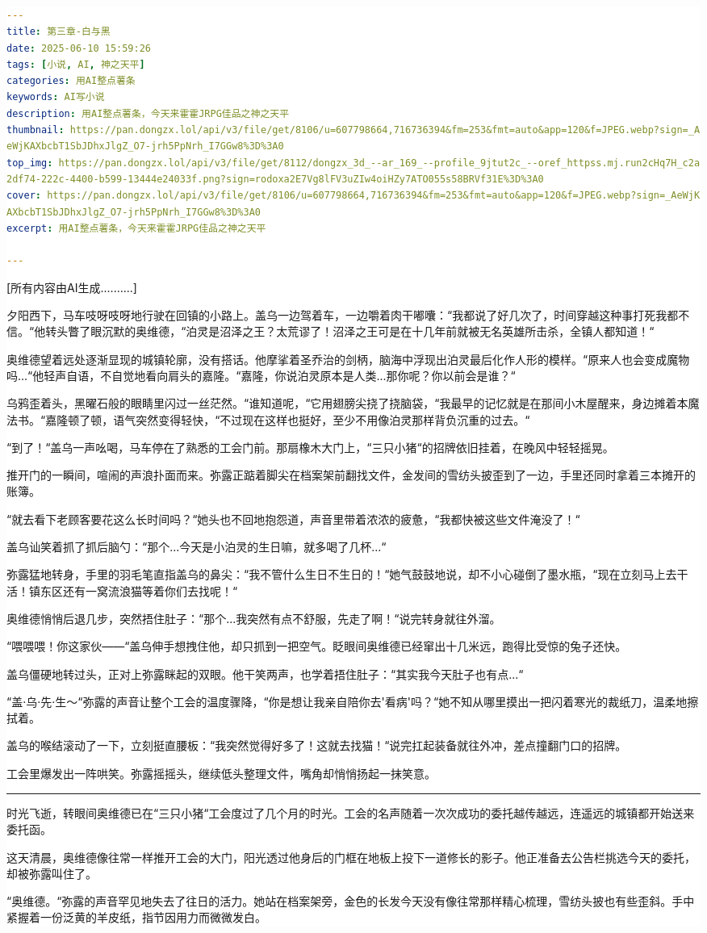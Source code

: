 ```yaml
---
title: 第三章-白与黑
date: 2025-06-10 15:59:26
tags: [小说, AI, 神之天平]
categories: 用AI整点薯条
keywords: AI写小说
description: 用AI整点薯条，今天来霍霍JRPG佳品之神之天平
thumbnail: https://pan.dongzx.lol/api/v3/file/get/8106/u=607798664,716736394&fm=253&fmt=auto&app=120&f=JPEG.webp?sign=_AeWjKAXbcbT1SbJDhxJlgZ_O7-jrh5PpNrh_I7GGw8%3D%3A0
top_img: https://pan.dongzx.lol/api/v3/file/get/8112/dongzx_3d_--ar_169_--profile_9jtut2c_--oref_httpss.mj.run2cHq7H_c2a2df74-222c-4400-b599-13444e24033f.png?sign=rodoxa2E7Vg8lFV3uZIw4oiHZy7ATO055s58BRVf31E%3D%3A0
cover: https://pan.dongzx.lol/api/v3/file/get/8106/u=607798664,716736394&fm=253&fmt=auto&app=120&f=JPEG.webp?sign=_AeWjKAXbcbT1SbJDhxJlgZ_O7-jrh5PpNrh_I7GGw8%3D%3A0
excerpt: 用AI整点薯条，今天来霍霍JRPG佳品之神之天平

---
```

[所有内容由AI生成..........]

夕阳西下，马车吱呀吱呀地行驶在回镇的小路上。盖乌一边驾着车，一边嚼着肉干嘟囔：“我都说了好几次了，时间穿越这种事打死我都不信。“他转头瞥了眼沉默的奥维德，“泊灵是沼泽之王？太荒谬了！沼泽之王可是在十几年前就被无名英雄所击杀，全镇人都知道！“

奥维德望着远处逐渐显现的城镇轮廓，没有搭话。他摩挲着圣乔治的剑柄，脑海中浮现出泊灵最后化作人形的模样。“原来人也会变成魔物吗...“他轻声自语，不自觉地看向肩头的嘉隆。“嘉隆，你说泊灵原本是人类...那你呢？你以前会是谁？“

乌鸦歪着头，黑曜石般的眼睛里闪过一丝茫然。“谁知道呢，“它用翅膀尖挠了挠脑袋，“我最早的记忆就是在那间小木屋醒来，身边摊着本魔法书。“嘉隆顿了顿，语气突然变得轻快，“不过现在这样也挺好，至少不用像泊灵那样背负沉重的过去。“

“到了！“盖乌一声吆喝，马车停在了熟悉的工会门前。那扇橡木大门上，“三只小猪“的招牌依旧挂着，在晚风中轻轻摇晃。

推开门的一瞬间，喧闹的声浪扑面而来。弥露正踮着脚尖在档案架前翻找文件，金发间的雪纺头披歪到了一边，手里还同时拿着三本摊开的账簿。

“就去看下老顾客要花这么长时间吗？“她头也不回地抱怨道，声音里带着浓浓的疲惫，“我都快被这些文件淹没了！“

盖乌讪笑着抓了抓后脑勺：“那个...今天是小泊灵的生日嘛，就多喝了几杯...“

弥露猛地转身，手里的羽毛笔直指盖乌的鼻尖：“我不管什么生日不生日的！“她气鼓鼓地说，却不小心碰倒了墨水瓶，“现在立刻马上去干活！镇东区还有一窝流浪猫等着你们去找呢！“

奥维德悄悄后退几步，突然捂住肚子：“那个...我突然有点不舒服，先走了啊！“说完转身就往外溜。

“喂喂喂！你这家伙——“盖乌伸手想拽住他，却只抓到一把空气。眨眼间奥维德已经窜出十几米远，跑得比受惊的兔子还快。

盖乌僵硬地转过头，正对上弥露眯起的双眼。他干笑两声，也学着捂住肚子：“其实我今天肚子也有点...“

“盖·乌·先·生～“弥露的声音让整个工会的温度骤降，“你是想让我亲自陪你去'看病'吗？“她不知从哪里摸出一把闪着寒光的裁纸刀，温柔地擦拭着。

盖乌的喉结滚动了一下，立刻挺直腰板：“我突然觉得好多了！这就去找猫！“说完扛起装备就往外冲，差点撞翻门口的招牌。

工会里爆发出一阵哄笑。弥露摇摇头，继续低头整理文件，嘴角却悄悄扬起一抹笑意。

----

时光飞逝，转眼间奥维德已在“三只小猪“工会度过了几个月的时光。工会的名声随着一次次成功的委托越传越远，连遥远的城镇都开始送来委托函。

这天清晨，奥维德像往常一样推开工会的大门，阳光透过他身后的门框在地板上投下一道修长的影子。他正准备去公告栏挑选今天的委托，却被弥露叫住了。

“奥维德。“弥露的声音罕见地失去了往日的活力。她站在档案架旁，金色的长发今天没有像往常那样精心梳理，雪纺头披也有些歪斜。手中紧握着一份泛黄的羊皮纸，指节因用力而微微发白。
